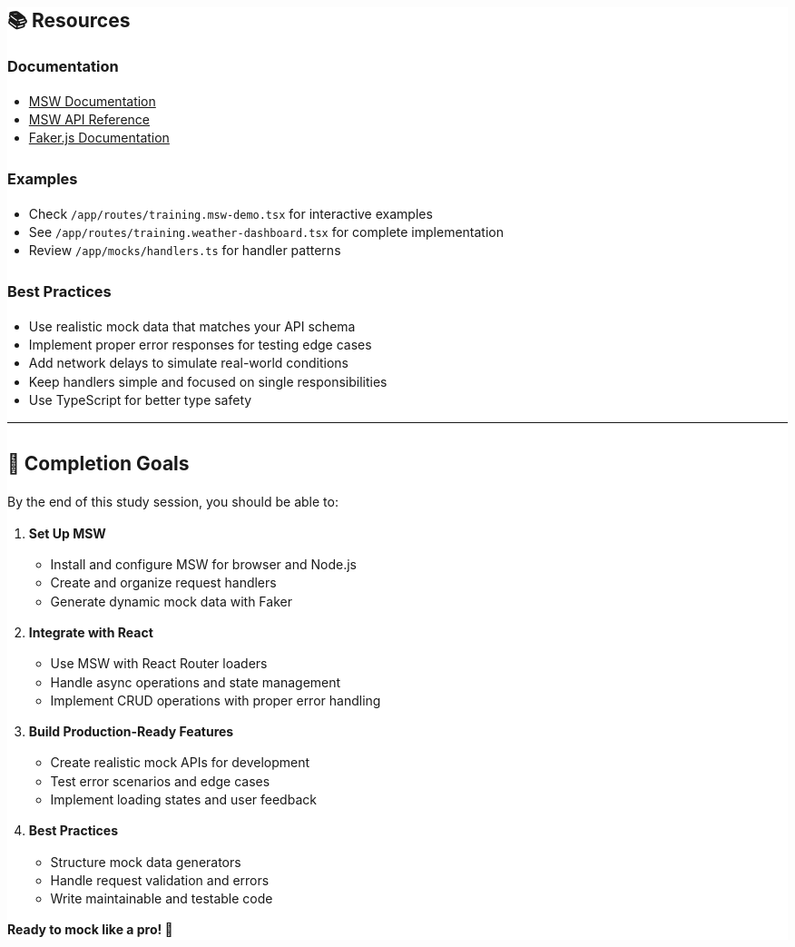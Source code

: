 
## 📚 Resources

### Documentation
- [MSW Documentation](https://mswjs.io/docs/)
- [MSW API Reference](https://mswjs.io/docs/api/)
- [Faker.js Documentation](https://fakerjs.dev/)

### Examples
- Check `/app/routes/training.msw-demo.tsx` for interactive examples
- See `/app/routes/training.weather-dashboard.tsx` for complete implementation
- Review `/app/mocks/handlers.ts` for handler patterns

### Best Practices
- Use realistic mock data that matches your API schema
- Implement proper error responses for testing edge cases
- Add network delays to simulate real-world conditions
- Keep handlers simple and focused on single responsibilities
- Use TypeScript for better type safety

---

## 🎉 Completion Goals

By the end of this study session, you should be able to:

1. **Set Up MSW**
   - Install and configure MSW for browser and Node.js
   - Create and organize request handlers
   - Generate dynamic mock data with Faker

2. **Integrate with React**
   - Use MSW with React Router loaders
   - Handle async operations and state management
   - Implement CRUD operations with proper error handling

3. **Build Production-Ready Features**
   - Create realistic mock APIs for development
   - Test error scenarios and edge cases
   - Implement loading states and user feedback

4. **Best Practices**
   - Structure mock data generators
   - Handle request validation and errors
   - Write maintainable and testable code

**Ready to mock like a pro! 🚧**